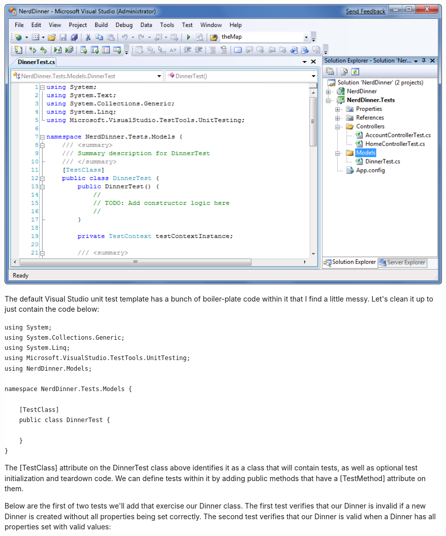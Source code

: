 ![](enable-automated-unit-testing/_static/image4.png)

The default Visual Studio unit test template has a bunch of boiler-plate code within it that I find a little messy. Let's clean it up to just contain the code below:

    using System;
    using System.Collections.Generic;
    using System.Linq;
    using Microsoft.VisualStudio.TestTools.UnitTesting;
    using NerdDinner.Models;
    
    namespace NerdDinner.Tests.Models {
     
        [TestClass]
        public class DinnerTest {
    
        }
    }

The [TestClass] attribute on the DinnerTest class above identifies it as a class that will contain tests, as well as optional test initialization and teardown code. We can define tests within it by adding public methods that have a [TestMethod] attribute on them.

Below are the first of two tests we'll add that exercise our Dinner class. The first test verifies that our Dinner is invalid if a new Dinner is created without all properties being set correctly. The second test verifies that our Dinner is valid when a Dinner has all properties set with valid values:
